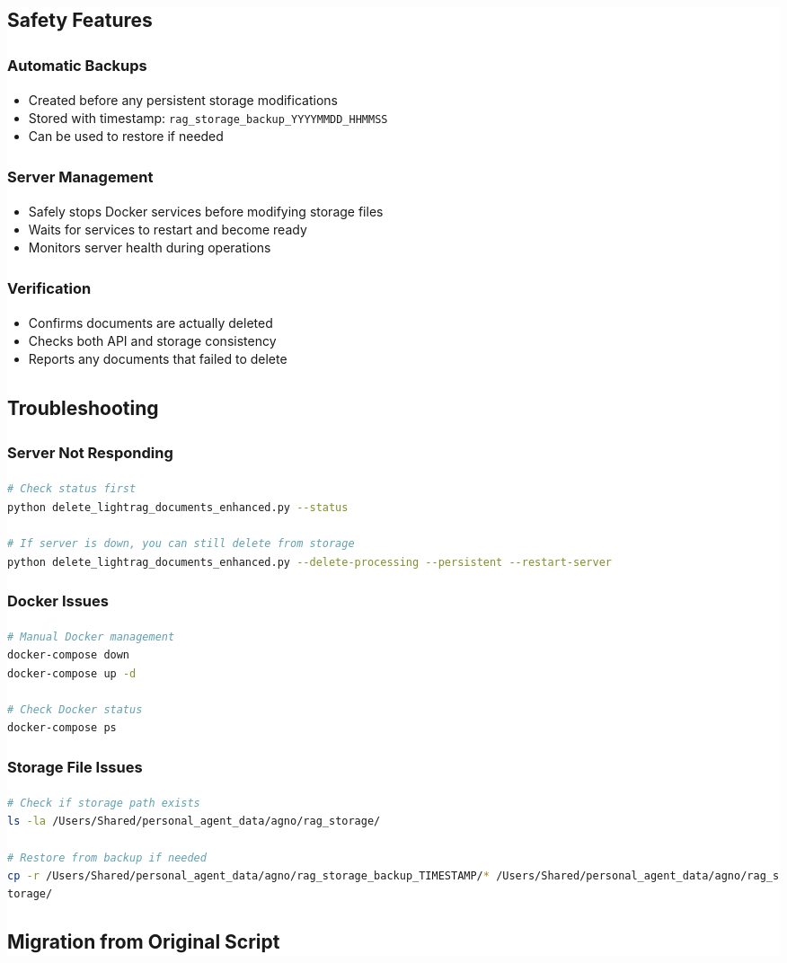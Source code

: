 ## Safety Features

### Automatic Backups
- Created before any persistent storage modifications
- Stored with timestamp: `rag_storage_backup_YYYYMMDD_HHMMSS`
- Can be used to restore if needed

### Server Management
- Safely stops Docker services before modifying storage files
- Waits for services to restart and become ready
- Monitors server health during operations

### Verification
- Confirms documents are actually deleted
- Checks both API and storage consistency
- Reports any documents that failed to delete

## Troubleshooting

### Server Not Responding
```bash
# Check status first
python delete_lightrag_documents_enhanced.py --status

# If server is down, you can still delete from storage
python delete_lightrag_documents_enhanced.py --delete-processing --persistent --restart-server
```

### Docker Issues
```bash
# Manual Docker management
docker-compose down
docker-compose up -d

# Check Docker status
docker-compose ps
```

### Storage File Issues
```bash
# Check if storage path exists
ls -la /Users/Shared/personal_agent_data/agno/rag_storage/

# Restore from backup if needed
cp -r /Users/Shared/personal_agent_data/agno/rag_storage_backup_TIMESTAMP/* /Users/Shared/personal_agent_data/agno/rag_storage/
```

## Migration from Original Script
